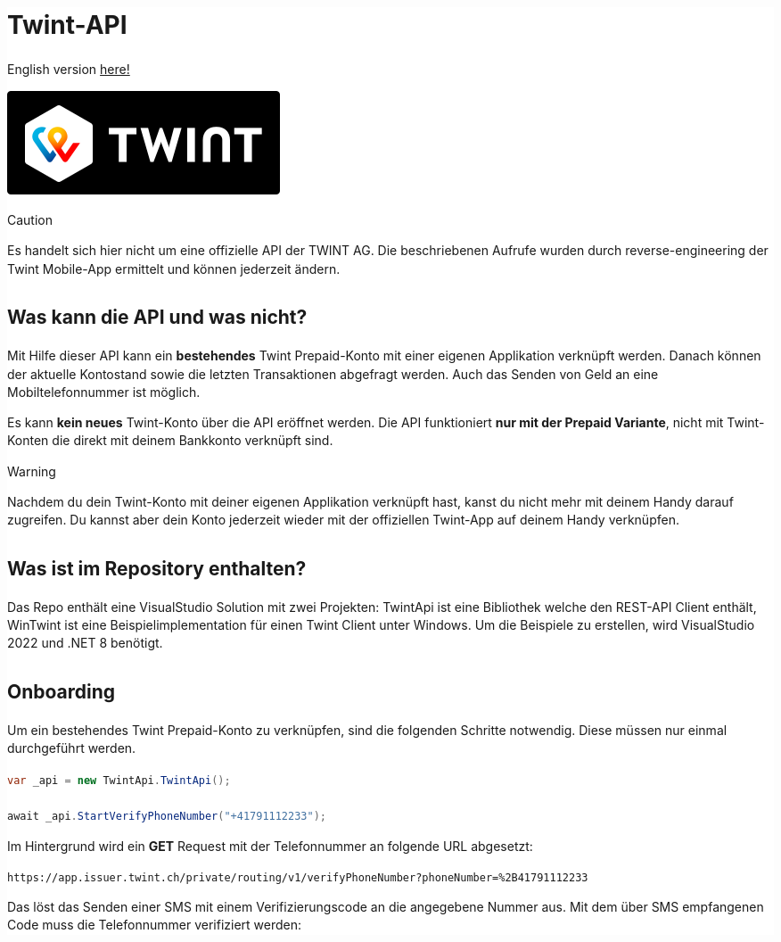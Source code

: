 # Twint-API
English version [here!](README%20English.md)

![TWINT](twint-logo.svg)

> [!CAUTION]
> Es handelt sich hier nicht um eine offizielle API der TWINT AG. Die beschriebenen Aufrufe wurden durch reverse-engineering der Twint Mobile-App ermittelt und können jederzeit ändern.

## Was kann die API und was nicht?
Mit Hilfe dieser API kann ein **bestehendes** Twint Prepaid-Konto mit einer eigenen Applikation verknüpft werden. Danach können der aktuelle Kontostand sowie die letzten
Transaktionen abgefragt werden. Auch das Senden von Geld an eine Mobiltelefonnummer ist möglich.

Es kann **kein neues** Twint-Konto über die API eröffnet werden. Die API funktioniert **nur mit der Prepaid Variante**, nicht mit Twint-Konten die direkt mit deinem Bankkonto verknüpft sind.

> [!WARNING]
> Nachdem du dein Twint-Konto mit deiner eigenen Applikation verknüpft hast, kanst du nicht mehr mit deinem Handy darauf zugreifen. Du kannst aber dein Konto jederzeit wieder mit der offiziellen Twint-App auf deinem Handy verknüpfen.

## Was ist im Repository enthalten?
Das Repo enthält eine VisualStudio Solution mit zwei Projekten: TwintApi ist eine Bibliothek welche den REST-API Client enthält, WinTwint ist eine Beispielimplementation für einen Twint Client unter Windows.
Um die Beispiele zu erstellen, wird VisualStudio 2022 und .NET 8 benötigt.

## Onboarding
Um ein bestehendes Twint Prepaid-Konto zu verknüpfen, sind die folgenden Schritte notwendig. Diese müssen nur einmal durchgeführt werden.

```c#
var _api = new TwintApi.TwintApi();

await _api.StartVerifyPhoneNumber("+41791112233");
```

Im Hintergrund wird ein **GET** Request mit der Telefonnummer an folgende URL abgesetzt:
```
https://app.issuer.twint.ch/private/routing/v1/verifyPhoneNumber?phoneNumber=%2B41791112233
```

Das löst das Senden einer SMS mit einem Verifizierungscode an die angegebene Nummer aus.
Mit dem über SMS empfangenen Code muss die Telefonnummer verifiziert werden:
